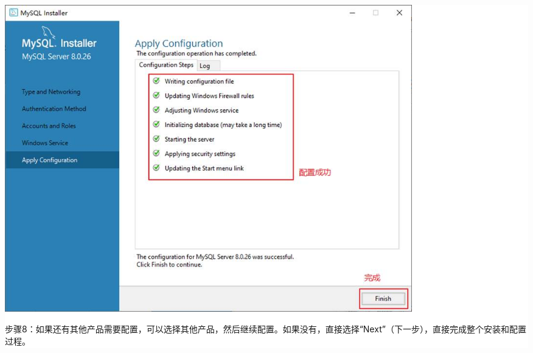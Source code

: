 <img src="images/clip_image016.jpg" alt="img" style="zoom:80%;" />

步骤8：如果还有其他产品需要配置，可以选择其他产品，然后继续配置。如果没有，直接选择“Next”（下一步），直接完成整个安装和配置过程。
